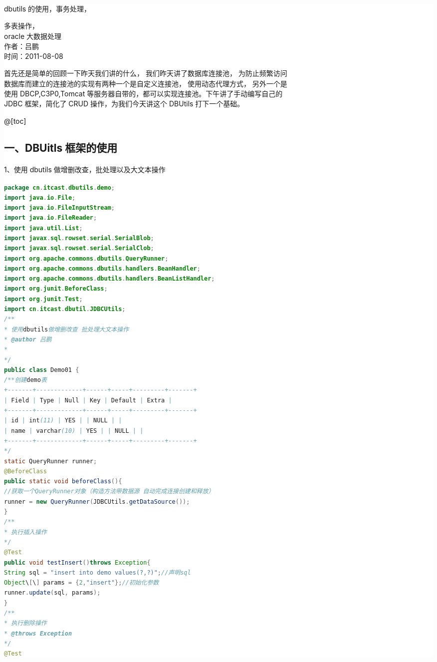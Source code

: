 dbutils 的使用，事务处理，  

多表操作，  
oracle 大数据处理  
作者：吕鹏  
时间：2011-08-08  

首先还是简单的回顾一下昨天我们讲的什么， 我们昨天讲了数据库连接池， 为防止频繁访问  
数据库而建立的连接池的实现有两种一个是自定义连接池， 使用动态代理方式， 另外一个是  
使用 DBCP,C3P0,Tomcat 等服务器自带的，都可以实现连接池。下午讲了手动编写自己的  
JDBC 框架，简化了 CRUD 操作，为我们今天讲这个 DBUtils 打下一个基础。  

@[toc]

## 一、DBUitls 框架的使用  

1、使用 dbutils 做增删改查，批处理以及大文本操作  
```java
package cn.itcast.dbutils.demo;  
import java.io.File;  
import java.io.FileInputStream;  
import java.io.FileReader;  
import java.util.List;  
import javax.sql.rowset.serial.SerialBlob;  
import javax.sql.rowset.serial.SerialClob;  
import org.apache.commons.dbutils.QueryRunner;  
import org.apache.commons.dbutils.handlers.BeanHandler;  
import org.apache.commons.dbutils.handlers.BeanListHandler;  
import org.junit.BeforeClass;  
import org.junit.Test;  
import cn.itcast.dbutil.JDBCUtils;  
/**  
* 使用dbutils做增删改查 批处理大文本操作  
* @author 吕鹏  
*  
*/  
public class Demo01 {  
/**创建demo表  
+-------+-------------+------+-----+---------+-------+  
| Field | Type | Null | Key | Default | Extra |  
+-------+-------------+------+-----+---------+-------+  
| id | int(11) | YES | | NULL | |  
| name | varchar(10) | YES | | NULL | |  
+-------+-------------+------+-----+---------+-------+  
*/  
static QueryRunner runner;  
@BeforeClass  
public static void beforeClass(){  
//获取一个QueryRunner对象（构造方法带数据源 自动完成连接创建和释放）  
runner = new QueryRunner(JDBCUtils.getDataSource());  
}  
/**  
* 执行插入操作  
*/  
@Test  
public void testInsert()throws Exception{  
String sql = "insert into demo values(?,?)";//声明sql  
Object\[\] params = {2,"insert"};//初始化参数  
runner.update(sql, params);  
}  
/**  
* 执行删除操作  
* @throws Exception  
*/  
@Test  
```
